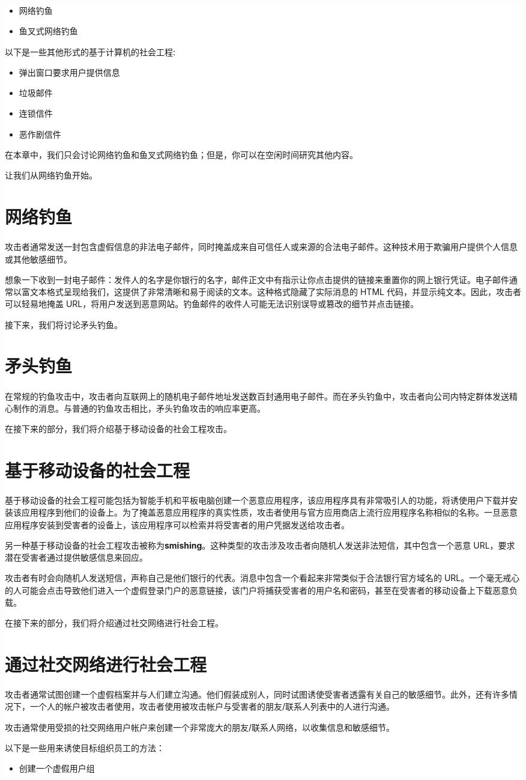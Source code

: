 +   网络钓鱼

+   鱼叉式网络钓鱼

以下是一些其他形式的基于计算机的社会工程:

+   弹出窗口要求用户提供信息

+   垃圾邮件

+   连锁信件

+   恶作剧信件

在本章中，我们只会讨论网络钓鱼和鱼叉式网络钓鱼；但是，你可以在空闲时间研究其他内容。

让我们从网络钓鱼开始。

# 网络钓鱼

攻击者通常发送一封包含虚假信息的非法电子邮件，同时掩盖成来自可信任人或来源的合法电子邮件。这种技术用于欺骗用户提供个人信息或其他敏感细节。

想象一下收到一封电子邮件：发件人的名字是你银行的名字，邮件正文中有指示让你点击提供的链接来重置你的网上银行凭证。电子邮件通常以富文本格式呈现给我们，这提供了非常清晰和易于阅读的文本。这种格式隐藏了实际消息的 HTML 代码，并显示纯文本。因此，攻击者可以轻易地掩盖 URL，将用户发送到恶意网站。钓鱼邮件的收件人可能无法识别误导或篡改的细节并点击链接。

接下来，我们将讨论矛头钓鱼。

# 矛头钓鱼

在常规的钓鱼攻击中，攻击者向互联网上的随机电子邮件地址发送数百封通用电子邮件。而在矛头钓鱼中，攻击者向公司内特定群体发送精心制作的消息。与普通的钓鱼攻击相比，矛头钓鱼攻击的响应率更高。

在接下来的部分，我们将介绍基于移动设备的社会工程攻击。

# 基于移动设备的社会工程

基于移动设备的社会工程可能包括为智能手机和平板电脑创建一个恶意应用程序，该应用程序具有非常吸引人的功能，将诱使用户下载并安装该应用程序到他们的设备上。为了掩盖恶意应用程序的真实性质，攻击者使用与官方应用商店上流行应用程序名称相似的名称。一旦恶意应用程序安装到受害者的设备上，该应用程序可以检索并将受害者的用户凭据发送给攻击者。

另一种基于移动设备的社会工程攻击被称为**smishing**。这种类型的攻击涉及攻击者向随机人发送非法短信，其中包含一个恶意 URL，要求潜在受害者通过提供敏感信息来回应。

攻击者有时会向随机人发送短信，声称自己是他们银行的代表。消息中包含一个看起来非常类似于合法银行官方域名的 URL。一个毫无戒心的人可能会点击导致他们进入一个虚假登录门户的恶意链接，该门户将捕获受害者的用户名和密码，甚至在受害者的移动设备上下载恶意负载。

在接下来的部分，我们将介绍通过社交网络进行社会工程。

# 通过社交网络进行社会工程

攻击者通常试图创建一个虚假档案并与人们建立沟通。他们假装成别人，同时试图诱使受害者透露有关自己的敏感细节。此外，还有许多情况下，一个人的帐户被攻击者使用，攻击者使用被攻击帐户与受害者的朋友/联系人列表中的人进行沟通。

攻击通常使用受损的社交网络用户帐户来创建一个非常庞大的朋友/联系人网络，以收集信息和敏感细节。

以下是一些用来诱使目标组织员工的方法：

+   创建一个虚假用户组
